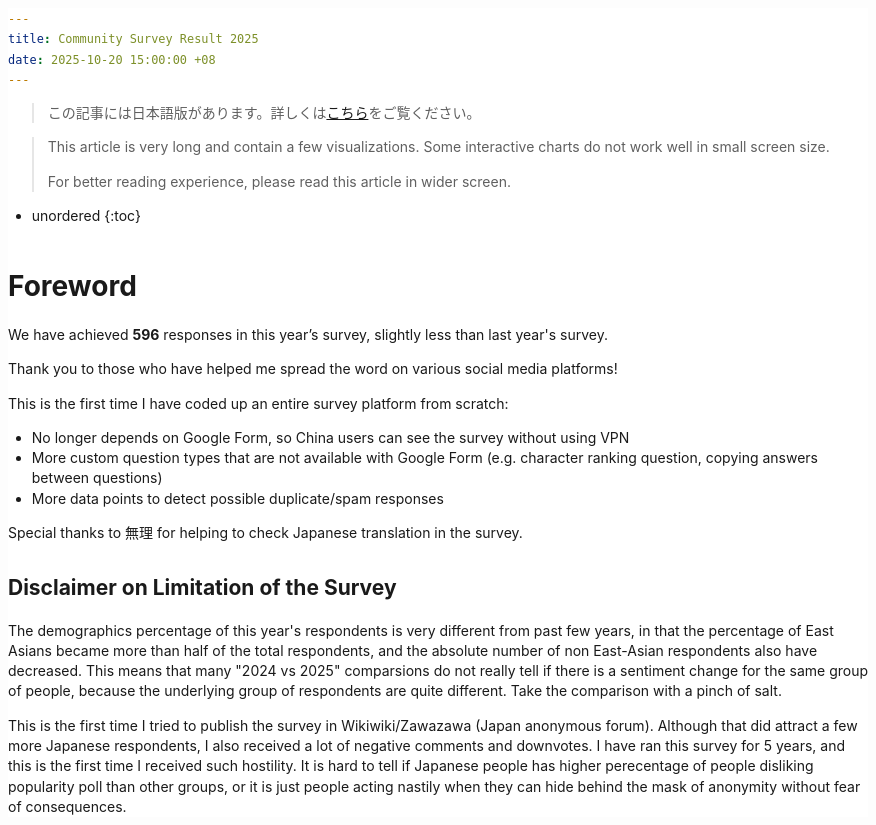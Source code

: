 ```yaml
---
title: Community Survey Result 2025
date: 2025-10-20 15:00:00 +08
---
```


<style>
.comment {
  color: blue;
}
</style>

> この記事には日本語版があります。詳しくは[こちら](/blog/2025/community-survey-2025.jp/)をご覧ください。

> This article is very long and contain a few visualizations. Some interactive charts do not work well in small screen size.
>
> For better reading experience, please read this article in wider screen.

* unordered
{:toc}


# Foreword

We have achieved **596** responses in this year’s survey, slightly less than last year's survey.

Thank you to those who have helped me spread the word on various social media platforms!

This is the first time I have coded up an entire survey platform from scratch:

- No longer depends on Google Form, so China users can see the survey without using VPN
- More custom question types that are not available with Google Form (e.g. character ranking question, copying answers between questions)
- More data points to detect possible duplicate/spam responses

Special thanks to 無理 for helping to check Japanese translation in the survey.

## Disclaimer on Limitation of the Survey

The demographics percentage of this year's respondents is very different from past few years, in that the percentage of East Asians became more than half of the total respondents, and the absolute number of non East-Asian respondents also have decreased.
This means that many "2024 vs 2025" comparsions do not really tell if there is a sentiment change for the same group of people, because the underlying group of respondents are quite different. Take the comparison with a pinch of salt.

This is the first time I tried to publish the survey in Wikiwiki/Zawazawa (Japan anonymous forum). Although that did attract a few more Japanese respondents, I also received a lot of negative comments and downvotes. I have ran this survey for 5 years, and this is the first time I received such hostility. It is hard to tell if Japanese people has higher perecentage of people disliking popularity poll than other groups, or it is just people acting nastily when they can hide behind the mask of anonymity without fear of consequences.
